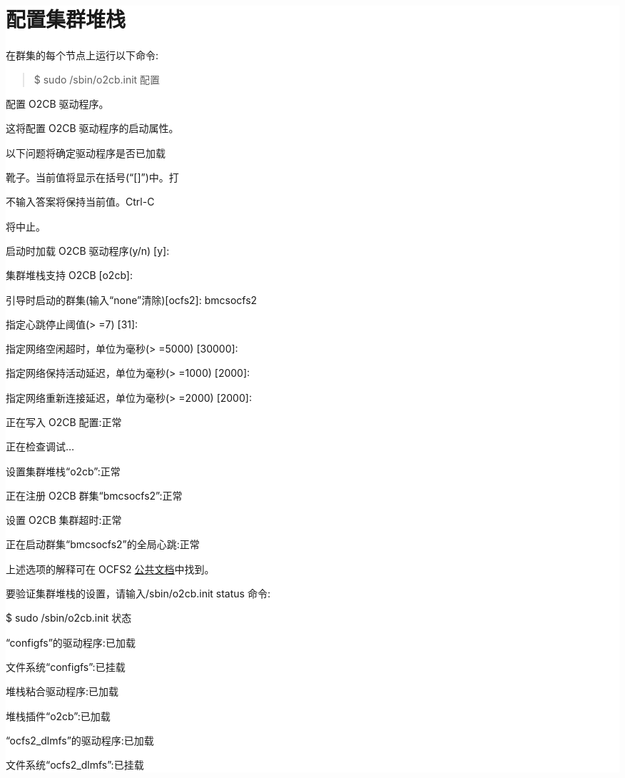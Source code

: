 # 配置集群堆栈

在群集的每个节点上运行以下命令:

> $ sudo /sbin/o2cb.init 配置

配置 O2CB 驱动程序。

这将配置 O2CB 驱动程序的启动属性。

以下问题将确定驱动程序是否已加载

靴子。当前值将显示在括号(“[]”)中。打

<enter>不输入答案将保持当前值。Ctrl-C</enter>

将中止。

启动时加载 O2CB 驱动程序(y/n) [y]:

集群堆栈支持 O2CB [o2cb]:

引导时启动的群集(输入“none”清除)[ocfs2]: bmcsocfs2

指定心跳停止阈值(> =7) [31]:

指定网络空闲超时，单位为毫秒(> =5000) [30000]:

指定网络保持活动延迟，单位为毫秒(> =1000) [2000]:

指定网络重新连接延迟，单位为毫秒(> =2000) [2000]:

正在写入 O2CB 配置:正常

正在检查调试…

设置集群堆栈“o2cb”:正常

正在注册 O2CB 群集“bmcsocfs2”:正常

设置 O2CB 集群超时:正常

正在启动群集“bmcsocfs2”的全局心跳:正常

上述选项的解释可在 OCFS2 [公共文档](https://docs.oracle.com/cd/E52668_01/E54669/html/ol7-config-stack-ocfs2.html)中找到。

要验证集群堆栈的设置，请输入/sbin/o2cb.init status 命令:

$ sudo /sbin/o2cb.init 状态

“configfs”的驱动程序:已加载

文件系统“configfs”:已挂载

堆栈粘合驱动程序:已加载

堆栈插件“o2cb”:已加载

“ocfs2_dlmfs”的驱动程序:已加载

文件系统“ocfs2_dlmfs”:已挂载
